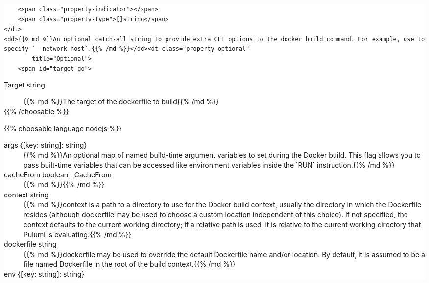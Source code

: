        <span class="property-indicator"></span>
        <span class="property-type">[]string</span>
    </dt>
    <dd>{{% md %}}An optional catch-all string to provide extra CLI options to the docker build command. For example, use to specify `--network host`.{{% /md %}}</dd><dt class="property-optional"
            title="Optional">
        <span id="target_go">
<a href="#target_go" style="color: inherit; text-decoration: inherit;">Target</a>
</span>
        <span class="property-indicator"></span>
        <span class="property-type">string</span>
    </dt>
    <dd>{{% md %}}The target of the dockerfile to build{{% /md %}}</dd></dl>
{{% /choosable %}}

{{% choosable language nodejs %}}
<dl class="resources-properties"><dt class="property-optional"
            title="Optional">
        <span id="args_nodejs">
<a href="#args_nodejs" style="color: inherit; text-decoration: inherit;">args</a>
</span>
        <span class="property-indicator"></span>
        <span class="property-type">{[key: string]: string}</span>
    </dt>
    <dd>{{% md %}}An optional map of named build-time argument variables to set during the Docker build. This flag allows you to pass built-time variables that can be accessed like environment variables inside the `RUN` instruction.{{% /md %}}</dd><dt class="property-optional"
            title="Optional">
        <span id="cachefrom_nodejs">
<a href="#cachefrom_nodejs" style="color: inherit; text-decoration: inherit;">cache<wbr>From</a>
</span>
        <span class="property-indicator"></span>
        <span class="property-type">boolean | <a href="#cachefrom">Cache<wbr>From</a></span>
    </dt>
    <dd>{{% md %}}{{% /md %}}</dd><dt class="property-optional"
            title="Optional">
        <span id="context_nodejs">
<a href="#context_nodejs" style="color: inherit; text-decoration: inherit;">context</a>
</span>
        <span class="property-indicator"></span>
        <span class="property-type">string</span>
    </dt>
    <dd>{{% md %}}context is a path to a directory to use for the Docker build context, usually the directory in which the Dockerfile resides (although dockerfile may be used to choose a custom location independent of this choice). If not specified, the context defaults to the current working directory; if a relative path is used, it is relative to the current working directory that Pulumi is evaluating.{{% /md %}}</dd><dt class="property-optional"
            title="Optional">
        <span id="dockerfile_nodejs">
<a href="#dockerfile_nodejs" style="color: inherit; text-decoration: inherit;">dockerfile</a>
</span>
        <span class="property-indicator"></span>
        <span class="property-type">string</span>
    </dt>
    <dd>{{% md %}}dockerfile may be used to override the default Dockerfile name and/or location. By default, it is assumed to be a file named Dockerfile in the root of the build context.{{% /md %}}</dd><dt class="property-optional"
            title="Optional">
        <span id="env_nodejs">
<a href="#env_nodejs" style="color: inherit; text-decoration: inherit;">env</a>
</span>
        <span class="property-indicator"></span>
        <span class="property-type">{[key: string]: string}</span>
    </dt>